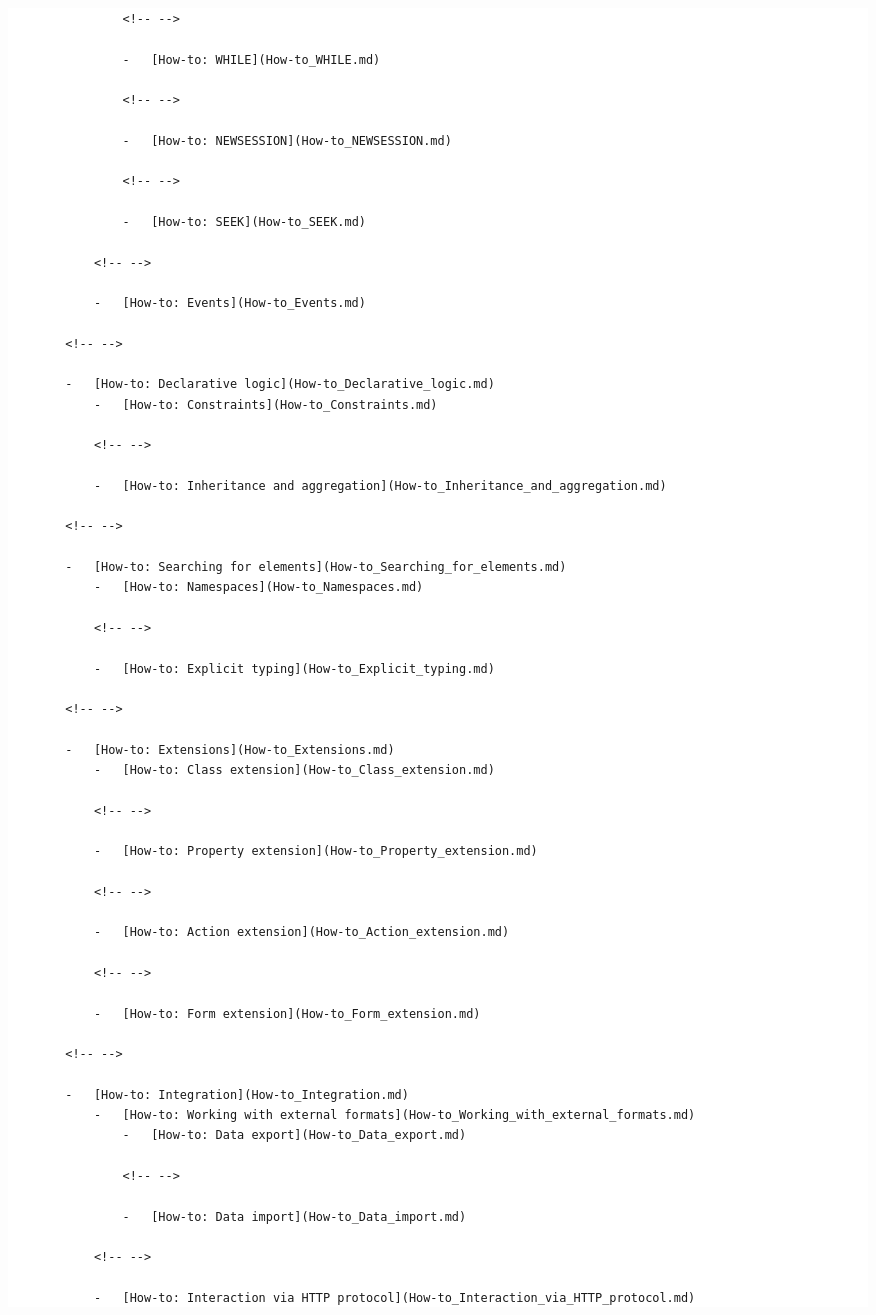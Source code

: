                     <!-- -->

                    -   [How-to: WHILE](How-to_WHILE.md)

                    <!-- -->

                    -   [How-to: NEWSESSION](How-to_NEWSESSION.md)

                    <!-- -->

                    -   [How-to: SEEK](How-to_SEEK.md)

                <!-- -->

                -   [How-to: Events](How-to_Events.md)

            <!-- -->

            -   [How-to: Declarative logic](How-to_Declarative_logic.md)
                -   [How-to: Constraints](How-to_Constraints.md)

                <!-- -->

                -   [How-to: Inheritance and aggregation](How-to_Inheritance_and_aggregation.md)

            <!-- -->

            -   [How-to: Searching for elements](How-to_Searching_for_elements.md)
                -   [How-to: Namespaces](How-to_Namespaces.md)

                <!-- -->

                -   [How-to: Explicit typing](How-to_Explicit_typing.md)

            <!-- -->

            -   [How-to: Extensions](How-to_Extensions.md)
                -   [How-to: Class extension](How-to_Class_extension.md)

                <!-- -->

                -   [How-to: Property extension](How-to_Property_extension.md)

                <!-- -->

                -   [How-to: Action extension](How-to_Action_extension.md)

                <!-- -->

                -   [How-to: Form extension](How-to_Form_extension.md)

            <!-- -->

            -   [How-to: Integration](How-to_Integration.md)
                -   [How-to: Working with external formats](How-to_Working_with_external_formats.md)
                    -   [How-to: Data export](How-to_Data_export.md)

                    <!-- -->

                    -   [How-to: Data import](How-to_Data_import.md)

                <!-- -->

                -   [How-to: Interaction via HTTP protocol](How-to_Interaction_via_HTTP_protocol.md)

